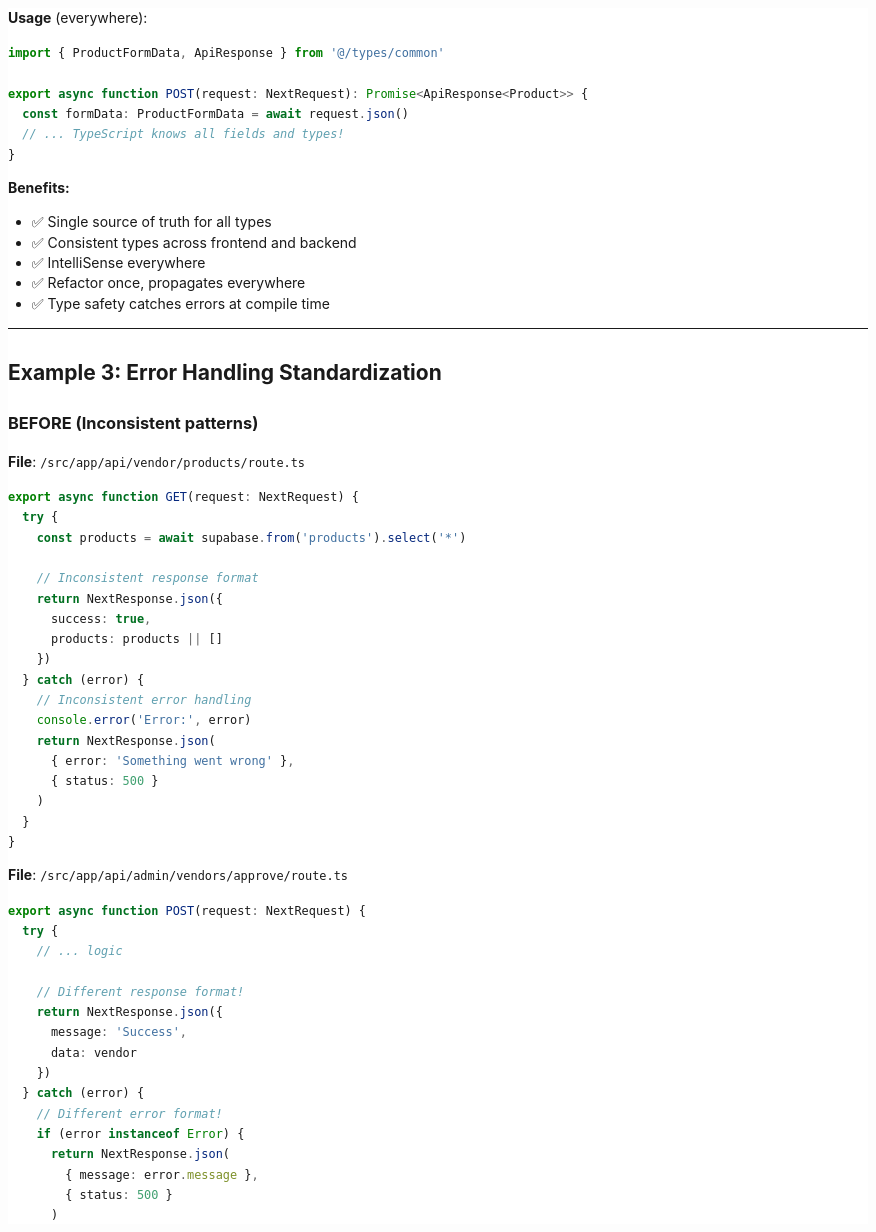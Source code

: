 ```typescript
```

**Usage** (everywhere):
```typescript
import { ProductFormData, ApiResponse } from '@/types/common'

export async function POST(request: NextRequest): Promise<ApiResponse<Product>> {
  const formData: ProductFormData = await request.json()
  // ... TypeScript knows all fields and types!
}
```

**Benefits:**
- ✅ Single source of truth for all types
- ✅ Consistent types across frontend and backend
- ✅ IntelliSense everywhere
- ✅ Refactor once, propagates everywhere
- ✅ Type safety catches errors at compile time

---

## Example 3: Error Handling Standardization

### BEFORE (Inconsistent patterns)

**File**: `/src/app/api/vendor/products/route.ts`
```typescript
export async function GET(request: NextRequest) {
  try {
    const products = await supabase.from('products').select('*')

    // Inconsistent response format
    return NextResponse.json({
      success: true,
      products: products || []
    })
  } catch (error) {
    // Inconsistent error handling
    console.error('Error:', error)
    return NextResponse.json(
      { error: 'Something went wrong' },
      { status: 500 }
    )
  }
}
```

**File**: `/src/app/api/admin/vendors/approve/route.ts`
```typescript
export async function POST(request: NextRequest) {
  try {
    // ... logic

    // Different response format!
    return NextResponse.json({
      message: 'Success',
      data: vendor
    })
  } catch (error) {
    // Different error format!
    if (error instanceof Error) {
      return NextResponse.json(
        { message: error.message },
        { status: 500 }
      )
```
